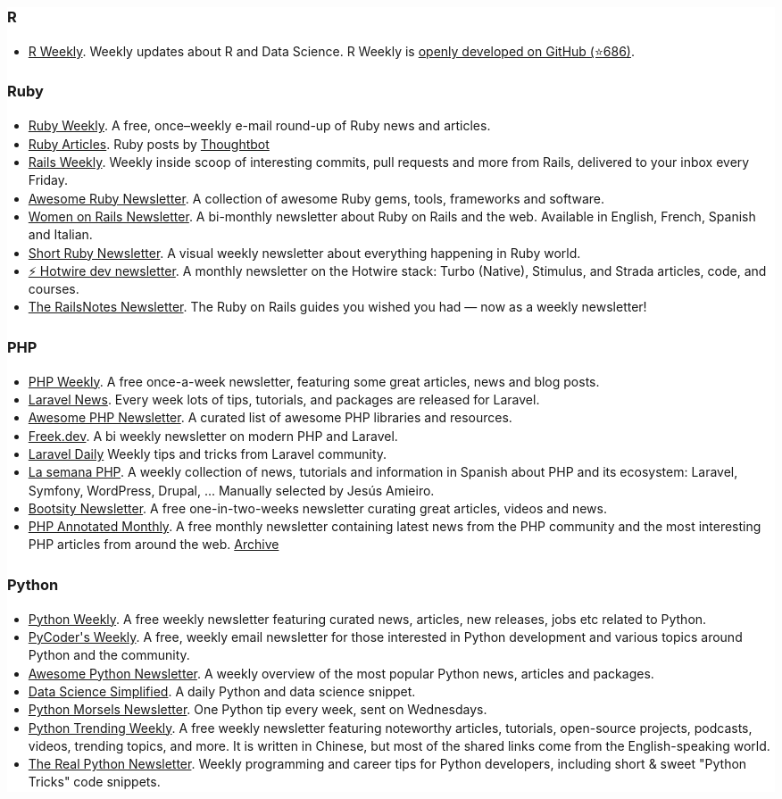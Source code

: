 ### R

*   [R Weekly](https://rweekly.org). Weekly updates about R and Data Science. R Weekly is [openly developed on GitHub (⭐686)](https://github.com/rweekly/rweekly.org).

### Ruby

*   [Ruby Weekly](https://rubyweekly.com/). A free, once–weekly e-mail round-up of Ruby news and articles.
*   [Ruby Articles](https://thoughtbot.com/blog/tags/ruby). Ruby posts by [Thoughtbot](https://thoughtbot.com)
*   [Rails Weekly](https://world.hey.com/this.week.in.rails). Weekly inside scoop of interesting commits, pull requests and more from Rails, delivered to your inbox every Friday.
*   [Awesome Ruby Newsletter](https://ruby.libhunt.com/newsletter). A collection of awesome Ruby gems, tools, frameworks and software.
*   [Women on Rails Newsletter](https://womenonrailsinternational.substack.com/). A bi-monthly newsletter about Ruby on Rails and the web. Available in English, French, Spanish and Italian.
*   [Short Ruby Newsletter](https://newsletter.shortruby.com). A visual weekly newsletter about everything happening in Ruby world.
*   [⚡️ Hotwire dev newsletter](https://masilotti.com/hotwire/). A monthly newsletter on the Hotwire stack: Turbo (Native), Stimulus, and Strada articles, code, and courses.
*   [The RailsNotes Newsletter](https://railsnotes.xyz/newsletter). The Ruby on Rails guides you wished you had — now as a weekly newsletter!

### PHP

*   [PHP Weekly](http://www.phpweekly.com/). A free once-a-week newsletter, featuring some great articles, news and blog posts.
*   [Laravel News](https://laravel-news.com/). Every week lots of tips, tutorials, and packages are released for Laravel.
*   [Awesome PHP Newsletter](https://php.libhunt.com/newsletter). A curated list of awesome PHP libraries and resources.
*   [Freek.dev](https://freek.dev/newsletter/). A bi weekly newsletter on modern PHP and Laravel.
*   [Laravel Daily](https://laraveldaily.com/weekly-laravel-newsletter/) Weekly tips and tricks from Laravel community.
*   [La semana PHP](https://www.lasemanaphp.com/). A weekly collection of news, tutorials and information in Spanish about PHP and its ecosystem: Laravel, Symfony, WordPress, Drupal, ... Manually selected by Jesús Amieiro.
*   [Bootsity Newsletter](https://bootsity.com/). A free one-in-two-weeks newsletter curating great articles, videos and news.
*   [PHP Annotated Monthly](https://info.jetbrains.com/PHP-Annotated-Subscription.html). A free monthly newsletter containing latest news from the PHP community and the most interesting PHP articles from around the web. [Archive](https://blog.jetbrains.com/phpstorm/category/php-annotated-monthly/)

### Python

*   [Python Weekly](https://www.pythonweekly.com/). A free weekly newsletter featuring curated news, articles, new releases, jobs etc related to Python.
*   [PyCoder's Weekly](https://pycoders.com/). A free, weekly email newsletter for those interested in Python development and various topics around Python and the communi‍‍‍ty.
*   [Awesome Python Newsletter](https://python.libhunt.com/newsletter). A weekly overview of the most popular Python news, articles and packages.
*   [Data Science Simplified](https://mathdatasimplified.com/). A daily Python and data science snippet.
*   [Python Morsels Newsletter](https://www.pythonmorsels.com/newsletter/). One Python tip every week, sent on Wednesdays.
*   [Python Trending Weekly](https://pythoncat.substack.com). A free weekly newsletter featuring noteworthy articles, tutorials, open-source projects, podcasts, videos, trending topics, and more. It is written in Chinese, but most of the shared links come from the English-speaking world.
*   [The Real Python Newsletter](https://realpython.com/newsletter/). Weekly programming and career tips for Python developers, including short & sweet "Python Tricks" code snippets.
